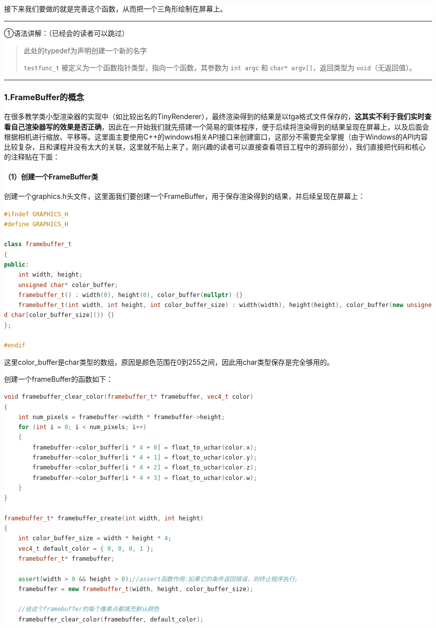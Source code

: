 接下来我们要做的就是完善这个函数，从而把一个三角形绘制在屏幕上。

------

①语法讲解：（已经会的读者可以跳过）

>此处的typedef为声明创建一个新的名字
>
>`testfunc_t` 被定义为一个函数指针类型，指向一个函数，其参数为 `int argc` 和 `char* argv[]`，返回类型为 `void`（无返回值）。

------



### 1.FrameBuffer的概念

​	在很多教学类小型渲染器的实现中（如比较出名的TinyRenderer），最终渲染得到的结果是以tga格式文件保存的，**这其实不利于我们实时查看自己渲染器写的效果是否正确**，因此在一开始我们就先搭建一个简易的窗体程序，便于后续将渲染得到的结果呈现在屏幕上，以及后面会根据相机进行缩放、平移等。这里面主要使用C++的windows相关API接口来创建窗口，这部分不需要完全掌握（由于Windows的API内容比较复杂，且和课程并没有太大的关联，这里就不贴上来了，刚兴趣的读者可以直接查看项目工程中的源码部分），我们直接把代码和核心的注释贴在下面：

#### （1）创建一个FrameBuffer类

创建一个graphics.h头文件，这里面我们要创建一个FrameBuffer，用于保存渲染得到的结果，并后续呈现在屏幕上：

```c++
#ifndef GRAPHICS_H
#define GRAPHICS_H

class framebuffer_t
{
public:
    int width, height;
    unsigned char* color_buffer;
    framebuffer_t() : width(0), height(0), color_buffer(nullptr) {}
    framebuffer_t(int width, int height, int color_buffer_size) : width(width), height(height), color_buffer(new unsigned char[color_buffer_size]()) {}
};

#endif
```

这里color_buffer是char类型的数组，原因是颜色范围在0到255之间，因此用char类型保存是完全够用的。

创建一个frameBuffer的函数如下：

```c++
void framebuffer_clear_color(framebuffer_t* framebuffer, vec4_t color)
{
	int num_pixels = framebuffer->width * framebuffer->height;
	for (int i = 0; i < num_pixels; i++)
	{
		framebuffer->color_buffer[i * 4 + 0] = float_to_uchar(color.x);
		framebuffer->color_buffer[i * 4 + 1] = float_to_uchar(color.y);
		framebuffer->color_buffer[i * 4 + 2] = float_to_uchar(color.z);
		framebuffer->color_buffer[i * 4 + 3] = float_to_uchar(color.w);
	}
}

framebuffer_t* framebuffer_create(int width, int height)
{
	int color_buffer_size = width * height * 4;
	vec4_t default_color = { 0, 0, 0, 1 };
	framebuffer_t* framebuffer;

	assert(width > 0 && height > 0);//assert函数作用:如果它的条件返回错误，则终止程序执行。
	framebuffer = new framebuffer_t(width, height, color_buffer_size);

	//给这个framebuffer的每个像素点都填充默认颜色
	framebuffer_clear_color(framebuffer, default_color);
```